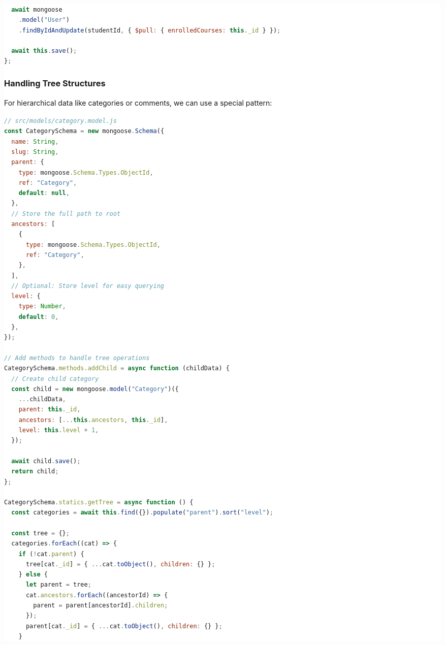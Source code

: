 ```javascript
  await mongoose
    .model("User")
    .findByIdAndUpdate(studentId, { $pull: { enrolledCourses: this._id } });

  await this.save();
};
```

### Handling Tree Structures

For hierarchical data like categories or comments, we can use a special pattern:

```javascript
// src/models/category.model.js
const CategorySchema = new mongoose.Schema({
  name: String,
  slug: String,
  parent: {
    type: mongoose.Schema.Types.ObjectId,
    ref: "Category",
    default: null,
  },
  // Store the full path to root
  ancestors: [
    {
      type: mongoose.Schema.Types.ObjectId,
      ref: "Category",
    },
  ],
  // Optional: Store level for easy querying
  level: {
    type: Number,
    default: 0,
  },
});

// Add methods to handle tree operations
CategorySchema.methods.addChild = async function (childData) {
  // Create child category
  const child = new mongoose.model("Category")({
    ...childData,
    parent: this._id,
    ancestors: [...this.ancestors, this._id],
    level: this.level + 1,
  });

  await child.save();
  return child;
};

CategorySchema.statics.getTree = async function () {
  const categories = await this.find({}).populate("parent").sort("level");

  const tree = {};
  categories.forEach((cat) => {
    if (!cat.parent) {
      tree[cat._id] = { ...cat.toObject(), children: {} };
    } else {
      let parent = tree;
      cat.ancestors.forEach((ancestorId) => {
        parent = parent[ancestorId].children;
      });
      parent[cat._id] = { ...cat.toObject(), children: {} };
    }
```